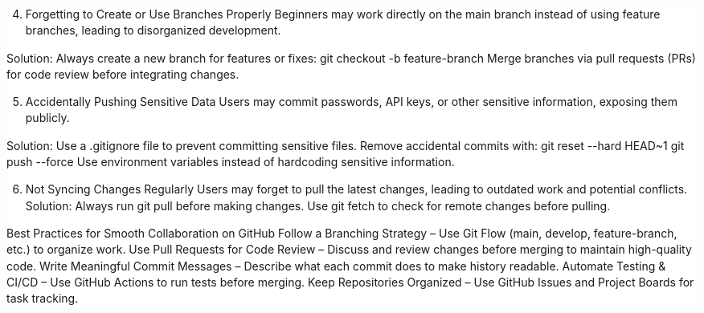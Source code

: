 4. Forgetting to Create or Use Branches Properly
Beginners may work directly on the main branch instead of using feature branches, leading to disorganized development.

Solution:
Always create a new branch for features or fixes:
git checkout -b feature-branch
Merge branches via pull requests (PRs) for code review before integrating changes.

5. Accidentally Pushing Sensitive Data
Users may commit passwords, API keys, or other sensitive information, exposing them publicly.

Solution:
Use a .gitignore file to prevent committing sensitive files.
Remove accidental commits with:
git reset --hard HEAD~1
git push --force
Use environment variables instead of hardcoding sensitive information.

6. Not Syncing Changes Regularly
Users may forget to pull the latest changes, leading to outdated work and potential conflicts.
Solution:
Always run git pull before making changes.
Use git fetch to check for remote changes before pulling.

Best Practices for Smooth Collaboration on GitHub
Follow a Branching Strategy – Use Git Flow (main, develop, feature-branch, etc.) to organize work.
Use Pull Requests for Code Review – Discuss and review changes before merging to maintain high-quality code.
Write Meaningful Commit Messages – Describe what each commit does to make history readable.
Automate Testing & CI/CD – Use GitHub Actions to run tests before merging.
Keep Repositories Organized – Use GitHub Issues and Project Boards for task tracking.

